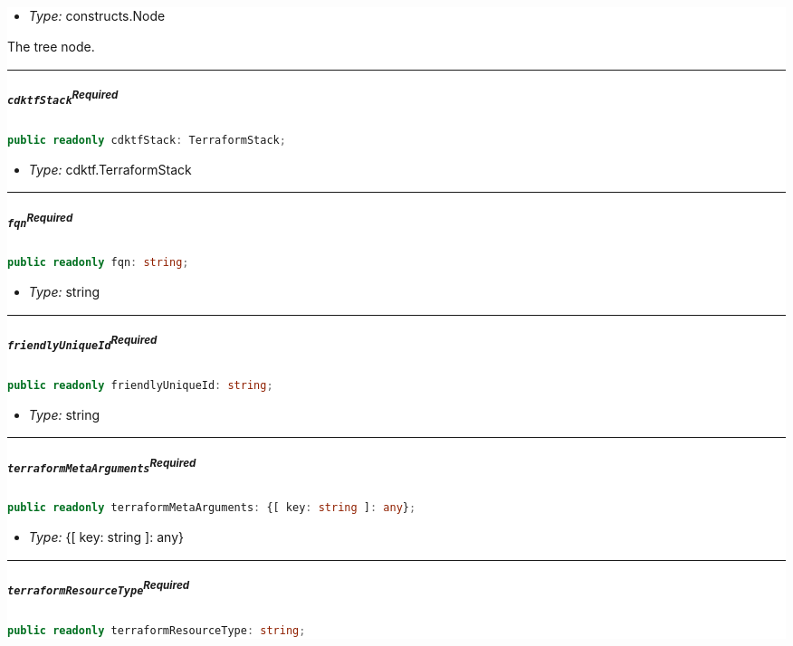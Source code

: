 - *Type:* constructs.Node

The tree node.

---

##### `cdktfStack`<sup>Required</sup> <a name="cdktfStack" id="@cdktf/provider-tfe.projectSettings.ProjectSettings.property.cdktfStack"></a>

```typescript
public readonly cdktfStack: TerraformStack;
```

- *Type:* cdktf.TerraformStack

---

##### `fqn`<sup>Required</sup> <a name="fqn" id="@cdktf/provider-tfe.projectSettings.ProjectSettings.property.fqn"></a>

```typescript
public readonly fqn: string;
```

- *Type:* string

---

##### `friendlyUniqueId`<sup>Required</sup> <a name="friendlyUniqueId" id="@cdktf/provider-tfe.projectSettings.ProjectSettings.property.friendlyUniqueId"></a>

```typescript
public readonly friendlyUniqueId: string;
```

- *Type:* string

---

##### `terraformMetaArguments`<sup>Required</sup> <a name="terraformMetaArguments" id="@cdktf/provider-tfe.projectSettings.ProjectSettings.property.terraformMetaArguments"></a>

```typescript
public readonly terraformMetaArguments: {[ key: string ]: any};
```

- *Type:* {[ key: string ]: any}

---

##### `terraformResourceType`<sup>Required</sup> <a name="terraformResourceType" id="@cdktf/provider-tfe.projectSettings.ProjectSettings.property.terraformResourceType"></a>

```typescript
public readonly terraformResourceType: string;
```
